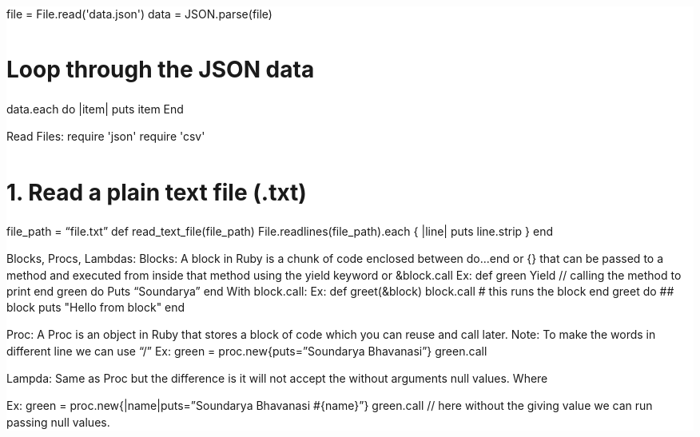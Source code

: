 file = File.read('data.json')
data = JSON.parse(file)

# Loop through the JSON data
data.each do |item|
  puts item
End

Read Files:
require 'json'
require 'csv'

# 1. Read a plain text file (.txt)

file_path = “file.txt”
def read_text_file(file_path)
File.readlines(file_path).each { |line| puts line.strip }
end


Blocks, Procs, Lambdas:
Blocks:
A block in Ruby is a chunk of code enclosed between do...end or {} that can be passed to a method and executed from inside that method using the yield keyword or &block.call
Ex: 
def green
Yield        // calling the method to print
end
green do
Puts “Soundarya”
end
With block.call:
Ex:
def greet(&block)
     block.call    # this runs the block
end
greet do         ## block
  puts "Hello from block"
end


Proc:
A Proc is an object in Ruby that stores a block of code which you can reuse and call later. 
Note: To make the words in different line we can use “/”
Ex: green = proc.new{puts=”Soundarya Bhavanasi”}
green.call


Lampda: Same as Proc but the difference is it will not accept the without arguments null values. Where

Ex: green = proc.new{|name|puts=”Soundarya Bhavanasi #{name}”}
green.call 
// here without the giving value we can run passing null values.
